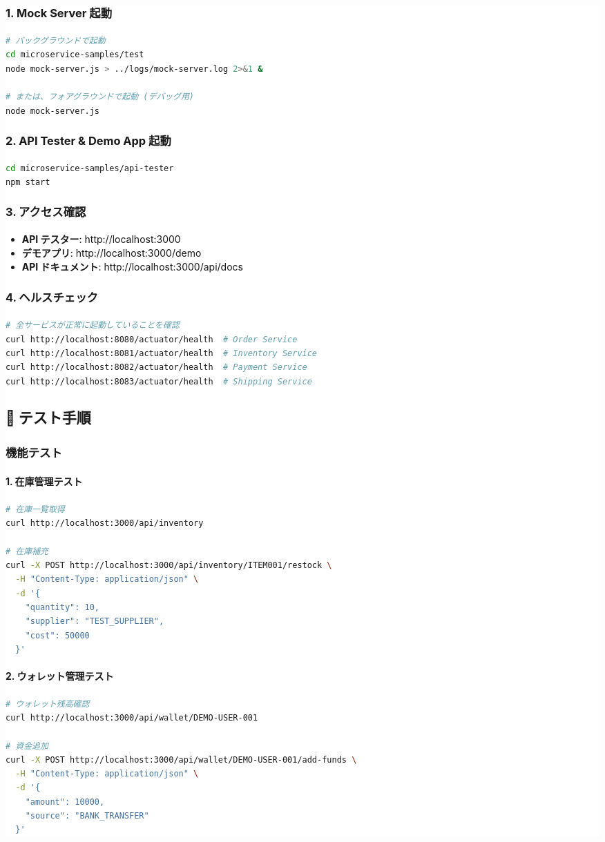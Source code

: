 ### 1. Mock Server 起動
```bash
# バックグラウンドで起動
cd microservice-samples/test
node mock-server.js > ../logs/mock-server.log 2>&1 &

# または、フォアグラウンドで起動 (デバッグ用)
node mock-server.js
```

### 2. API Tester & Demo App 起動
```bash
cd microservice-samples/api-tester
npm start
```

### 3. アクセス確認
- **API テスター**: http://localhost:3000
- **デモアプリ**: http://localhost:3000/demo
- **API ドキュメント**: http://localhost:3000/api/docs

### 4. ヘルスチェック
```bash
# 全サービスが正常に起動していることを確認
curl http://localhost:8080/actuator/health  # Order Service
curl http://localhost:8081/actuator/health  # Inventory Service
curl http://localhost:8082/actuator/health  # Payment Service
curl http://localhost:8083/actuator/health  # Shipping Service
```

## 🧪 テスト手順

### 機能テスト

#### 1. 在庫管理テスト
```bash
# 在庫一覧取得
curl http://localhost:3000/api/inventory

# 在庫補充
curl -X POST http://localhost:3000/api/inventory/ITEM001/restock \
  -H "Content-Type: application/json" \
  -d '{
    "quantity": 10,
    "supplier": "TEST_SUPPLIER",
    "cost": 50000
  }'
```

#### 2. ウォレット管理テスト
```bash
# ウォレット残高確認
curl http://localhost:3000/api/wallet/DEMO-USER-001

# 資金追加
curl -X POST http://localhost:3000/api/wallet/DEMO-USER-001/add-funds \
  -H "Content-Type: application/json" \
  -d '{
    "amount": 10000,
    "source": "BANK_TRANSFER"
  }'
```

